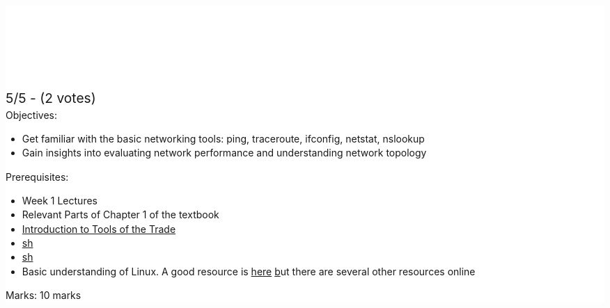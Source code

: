 <div class="kksr-stars-active" style="width: 138px;">
            <div class="kksr-star" style="padding-right: 4px">


<div class="kksr-icon" style="width: 24px; height: 24px;"></div>
        </div>
            <div class="kksr-star" style="padding-right: 4px">


<div class="kksr-icon" style="width: 24px; height: 24px;"></div>
        </div>
            <div class="kksr-star" style="padding-right: 4px">


<div class="kksr-icon" style="width: 24px; height: 24px;"></div>
        </div>
            <div class="kksr-star" style="padding-right: 4px">


<div class="kksr-icon" style="width: 24px; height: 24px;"></div>
        </div>
            <div class="kksr-star" style="padding-right: 4px">


<div class="kksr-icon" style="width: 24px; height: 24px;"></div>
        </div>
    </div>
</div>


<div class="kksr-legend" style="font-size: 19.2px;">
            5/5 - (2 votes)    </div>
    </div>
<span style="font-family: -apple-system, BlinkMacSystemFont, 'Segoe UI', Roboto, Oxygen-Sans, Ubuntu, Cantarell, 'Helvetica Neue', sans-serif;">Objectives:&nbsp;</span>

<ul>
<li>Get familiar with the basic networking tools: ping, traceroute, ifconfig, netstat, nslookup</li>
<li>Gain insights into evaluating network performance and understanding network topology</li>
</ul>
Prerequisites:

<ul>
<li>Week 1 Lectures</li>
<li>Relevant Parts of Chapter 1 of the textbook</li>
<li><a href="https://moodle.telt.unsw.edu.au/mod/page/view.php?id=2131837">Introduction to Tools of the Trade</a></li>
<li><a href="https://moodle.telt.unsw.edu.au/pluginfile.php/3893930/mod_folder/content/0/runping.sh?forcedownload=1">sh</a></li>
<li><a href="https://moodle.telt.unsw.edu.au/pluginfile.php/3893930/mod_folder/content/0/plot.sh?forcedownload=1">sh</a></li>
<li>Basic understanding of Linux. A good resource is <a href="http://www.ee.surrey.ac.uk/Teaching/Unix/">here</a> <a href="http://www.ee.surrey.ac.uk/Teaching/Unix/">b</a>ut there are several other resources online</li>
</ul>
Marks: 10 marks
